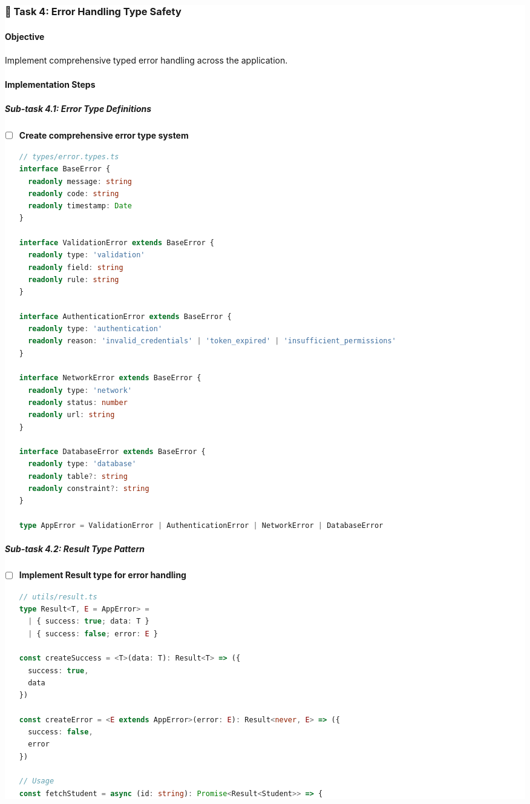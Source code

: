 
### 🎯 Task 4: Error Handling Type Safety

#### Objective
Implement comprehensive typed error handling across the application.

#### Implementation Steps

##### Sub-task 4.1: Error Type Definitions
- [ ] **Create comprehensive error type system**
  ```typescript
  // types/error.types.ts
  interface BaseError {
    readonly message: string
    readonly code: string
    readonly timestamp: Date
  }
  
  interface ValidationError extends BaseError {
    readonly type: 'validation'
    readonly field: string
    readonly rule: string
  }
  
  interface AuthenticationError extends BaseError {
    readonly type: 'authentication'
    readonly reason: 'invalid_credentials' | 'token_expired' | 'insufficient_permissions'
  }
  
  interface NetworkError extends BaseError {
    readonly type: 'network'
    readonly status: number
    readonly url: string
  }
  
  interface DatabaseError extends BaseError {
    readonly type: 'database'
    readonly table?: string
    readonly constraint?: string
  }
  
  type AppError = ValidationError | AuthenticationError | NetworkError | DatabaseError
  ```

##### Sub-task 4.2: Result Type Pattern
- [ ] **Implement Result type for error handling**
  ```typescript
  // utils/result.ts
  type Result<T, E = AppError> = 
    | { success: true; data: T }
    | { success: false; error: E }
  
  const createSuccess = <T>(data: T): Result<T> => ({
    success: true,
    data
  })
  
  const createError = <E extends AppError>(error: E): Result<never, E> => ({
    success: false,
    error
  })
  
  // Usage
  const fetchStudent = async (id: string): Promise<Result<Student>> => {
  ```